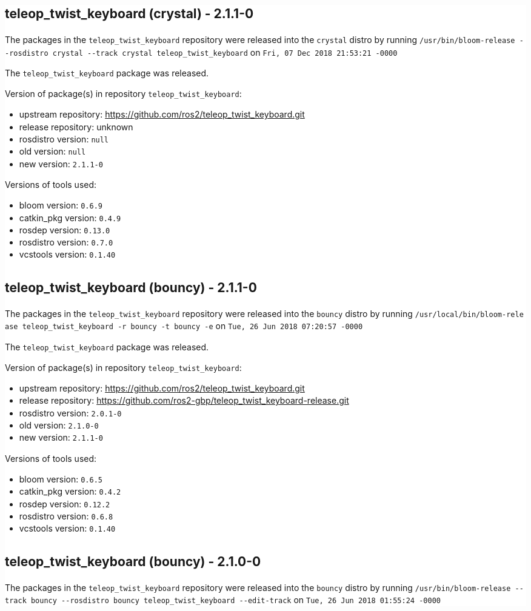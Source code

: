 
## teleop_twist_keyboard (crystal) - 2.1.1-0

The packages in the `teleop_twist_keyboard` repository were released into the `crystal` distro by running `/usr/bin/bloom-release --rosdistro crystal --track crystal teleop_twist_keyboard` on `Fri, 07 Dec 2018 21:53:21 -0000`

The `teleop_twist_keyboard` package was released.

Version of package(s) in repository `teleop_twist_keyboard`:

- upstream repository: https://github.com/ros2/teleop_twist_keyboard.git
- release repository: unknown
- rosdistro version: `null`
- old version: `null`
- new version: `2.1.1-0`

Versions of tools used:

- bloom version: `0.6.9`
- catkin_pkg version: `0.4.9`
- rosdep version: `0.13.0`
- rosdistro version: `0.7.0`
- vcstools version: `0.1.40`


## teleop_twist_keyboard (bouncy) - 2.1.1-0

The packages in the `teleop_twist_keyboard` repository were released into the `bouncy` distro by running `/usr/local/bin/bloom-release teleop_twist_keyboard -r bouncy -t bouncy -e` on `Tue, 26 Jun 2018 07:20:57 -0000`

The `teleop_twist_keyboard` package was released.

Version of package(s) in repository `teleop_twist_keyboard`:

- upstream repository: https://github.com/ros2/teleop_twist_keyboard.git
- release repository: https://github.com/ros2-gbp/teleop_twist_keyboard-release.git
- rosdistro version: `2.0.1-0`
- old version: `2.1.0-0`
- new version: `2.1.1-0`

Versions of tools used:

- bloom version: `0.6.5`
- catkin_pkg version: `0.4.2`
- rosdep version: `0.12.2`
- rosdistro version: `0.6.8`
- vcstools version: `0.1.40`


## teleop_twist_keyboard (bouncy) - 2.1.0-0

The packages in the `teleop_twist_keyboard` repository were released into the `bouncy` distro by running `/usr/bin/bloom-release --track bouncy --rosdistro bouncy teleop_twist_keyboard --edit-track` on `Tue, 26 Jun 2018 01:55:24 -0000`

